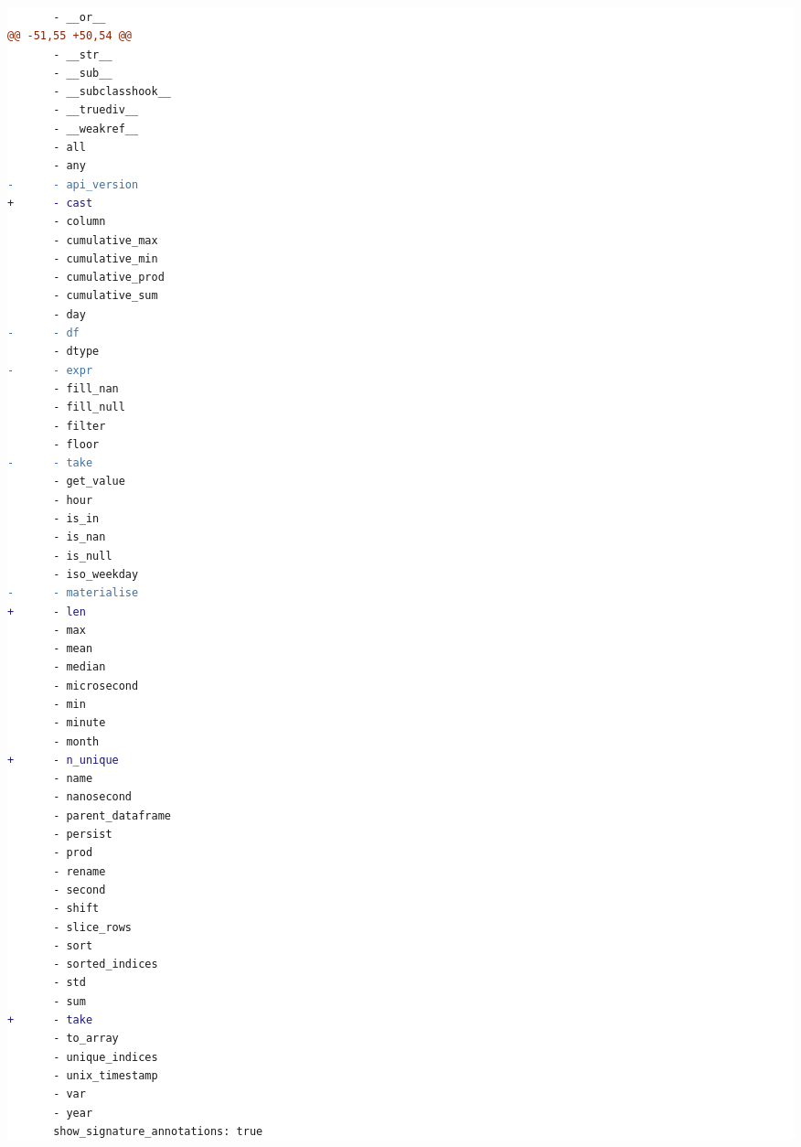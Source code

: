 ```diff
       - __or__
@@ -51,55 +50,54 @@
       - __str__
       - __sub__
       - __subclasshook__
       - __truediv__
       - __weakref__
       - all
       - any
-      - api_version
+      - cast
       - column
       - cumulative_max
       - cumulative_min
       - cumulative_prod
       - cumulative_sum
       - day
-      - df
       - dtype
-      - expr
       - fill_nan
       - fill_null
       - filter
       - floor
-      - take
       - get_value
       - hour
       - is_in
       - is_nan
       - is_null
       - iso_weekday
-      - materialise
+      - len
       - max
       - mean
       - median
       - microsecond
       - min
       - minute
       - month
+      - n_unique
       - name
       - nanosecond
       - parent_dataframe
       - persist
       - prod
       - rename
       - second
       - shift
       - slice_rows
       - sort
       - sorted_indices
       - std
       - sum
+      - take
       - to_array
       - unique_indices
       - unix_timestamp
       - var
       - year
       show_signature_annotations: true
```
